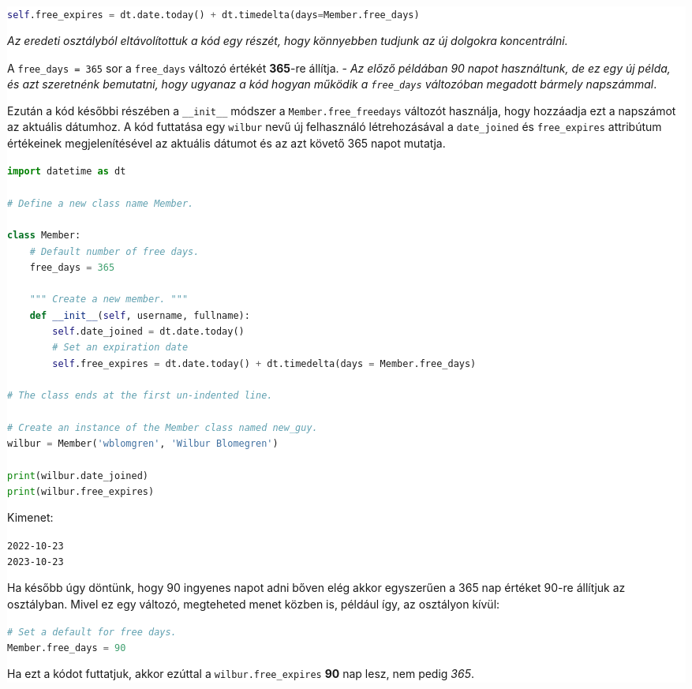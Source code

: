 ```py
self.free_expires = dt.date.today() + dt.timedelta(days=Member.free_days)
```

_Az eredeti osztályból eltávolítottuk a kód egy részét, hogy könnyebben tudjunk az új dolgokra koncentrálni._

A `free_days = 365` sor a `free_days` változó értékét __365__-re állítja. - _Az előző példában 90 napot használtunk, de ez egy új példa, és azt szeretnénk bemutatni, hogy ugyanaz a kód hogyan működik a `free_days` változóban megadott bármely napszámmal_.

Ezután a kód későbbi részében a `__init__` módszer a `Member.free_freedays` változót használja, hogy hozzáadja ezt a napszámot az aktuális dátumhoz. A kód futtatása egy `wilbur` nevű új felhasználó létrehozásával a `date_joined` és `free_expires` attribútum értékeinek megjelenítésével az aktuális dátumot és az azt követő 365 napot mutatja.


```py
import datetime as dt

# Define a new class name Member.

class Member:
    # Default number of free days.
    free_days = 365

    """ Create a new member. """
    def __init__(self, username, fullname):
        self.date_joined = dt.date.today()
        # Set an expiration date
        self.free_expires = dt.date.today() + dt.timedelta(days = Member.free_days)

# The class ends at the first un-indented line.

# Create an instance of the Member class named new_guy.
wilbur = Member('wblomgren', 'Wilbur Blomegren')

print(wilbur.date_joined)
print(wilbur.free_expires)
```

Kimenet:

```txt
2022-10-23
2023-10-23
```

Ha később úgy döntünk, hogy 90 ingyenes napot adni bőven elég akkor egyszerűen a 365 nap értéket 90-re állítjuk az osztályban. Mivel ez egy változó, megteheted menet közben is, például így, az osztályon kívül:

```py
# Set a default for free days.
Member.free_days = 90
```
Ha ezt a kódot futtatjuk, akkor ezúttal a `wilbur.free_expires` __90__ nap lesz, nem pedig _365_.
